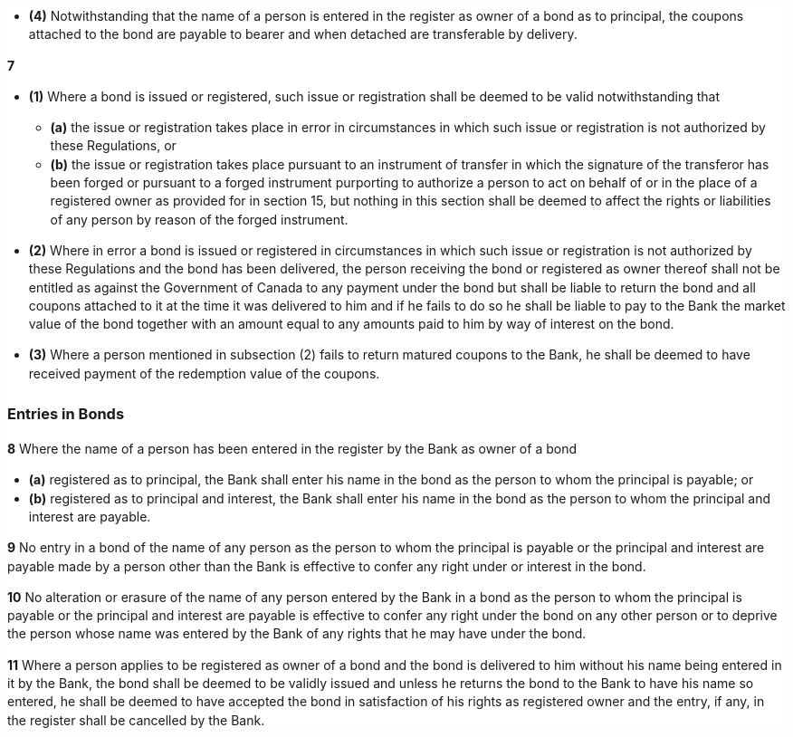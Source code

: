 - **(4)** Notwithstanding that the name of a person is entered in the register as owner of a bond as to principal, the coupons attached to the bond are payable to bearer and when detached are transferable by delivery.



**7** 

- **(1)** Where a bond is issued or registered, such issue or registration shall be deemed to be valid notwithstanding that
	- **(a)** the issue or registration takes place in error in circumstances in which such issue or registration is not authorized by these Regulations, or
	- **(b)** the issue or registration takes place pursuant to an instrument of transfer in which the signature of the transferor has been forged or pursuant to a forged instrument purporting to authorize a person to act on behalf of or in the place of a registered owner as provided for in section 15,
but nothing in this section shall be deemed to affect the rights or liabilities of any person by reason of the forged instrument.

- **(2)** Where in error a bond is issued or registered in circumstances in which such issue or registration is not authorized by these Regulations and the bond has been delivered, the person receiving the bond or registered as owner thereof shall not be entitled as against the Government of Canada to any payment under the bond but shall be liable to return the bond and all coupons attached to it at the time it was delivered to him and if he fails to do so he shall be liable to pay to the Bank the market value of the bond together with an amount equal to any amounts paid to him by way of interest on the bond.

- **(3)** Where a person mentioned in subsection (2) fails to return matured coupons to the Bank, he shall be deemed to have received payment of the redemption value of the coupons.




### Entries in Bonds


**8** Where the name of a person has been entered in the register by the Bank as owner of a bond
- **(a)** registered as to principal, the Bank shall enter his name in the bond as the person to whom the principal is payable; or
- **(b)** registered as to principal and interest, the Bank shall enter his name in the bond as the person to whom the principal and interest are payable.



**9** No entry in a bond of the name of any person as the person to whom the principal is payable or the principal and interest are payable made by a person other than the Bank is effective to confer any right under or interest in the bond.



**10** No alteration or erasure of the name of any person entered by the Bank in a bond as the person to whom the principal is payable or the principal and interest are payable is effective to confer any right under the bond on any other person or to deprive the person whose name was entered by the Bank of any rights that he may have under the bond.



**11** Where a person applies to be registered as owner of a bond and the bond is delivered to him without his name being entered in it by the Bank, the bond shall be deemed to be validly issued and unless he returns the bond to the Bank to have his name so entered, he shall be deemed to have accepted the bond in satisfaction of his rights as registered owner and the entry, if any, in the register shall be cancelled by the Bank.
